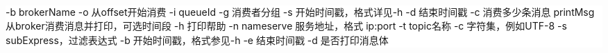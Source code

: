   <td height=23 class=xl67 width=87 style='height:17.0pt;width:65pt'>-b</td>
  <td class=xl67 width=87 style='width:65pt'>brokerName</td>
 </tr>
 <tr height=39 style='height:29.0pt'>
  <td height=39 class=xl67 width=87 style='height:29.0pt;width:65pt'>-o</td>
  <td class=xl68 width=87 style='width:65pt'>从offset开始消费</td>
 </tr>
 <tr height=23 style='height:17.0pt'>
  <td height=23 class=xl67 width=87 style='height:17.0pt;width:65pt'>-i</td>
  <td class=xl67 width=87 style='width:65pt'>queueId</td>
 </tr>
 <tr height=23 style='height:17.0pt'>
  <td height=23 class=xl67 width=87 style='height:17.0pt;width:65pt'>-g</td>
  <td class=xl68 width=87 style='width:65pt'>消费者分组</td>
 </tr>
 <tr height=39 style='height:29.0pt'>
  <td height=39 class=xl67 width=87 style='height:29.0pt;width:65pt'>-s</td>
  <td class=xl68 width=87 style='width:65pt'>开始时间戳，格式详见-h</td>
 </tr>
 <tr height=23 style='height:17.0pt'>
  <td height=23 class=xl67 width=87 style='height:17.0pt;width:65pt'>-d</td>
  <td class=xl68 width=87 style='width:65pt'>结束时间戳</td>
 </tr>
 <tr height=39 style='height:29.0pt'>
  <td height=39 class=xl67 width=87 style='height:29.0pt;width:65pt'>-c</td>
  <td class=xl68 width=87 style='width:65pt'>消费多少条消息</td>
 </tr>
 <tr height=23 style='height:17.0pt'>
  <td rowspan=8 height=282 class=xl69 width=87 style='border-bottom:1.0pt;
  height:210.0pt;border-top:none;width:65pt'>printMsg</td>
  <td rowspan=8 class=xl72 width=87 style='border-bottom:1.0pt;
  border-top:none;width:65pt'>从broker消费消息并打印，可选时间段</td>
  <td class=xl67 width=87 style='width:65pt'>-h</td>
  <td class=xl68 width=87 style='width:65pt'>打印帮助</td>
 </tr>
 <tr height=57 style='height:43.0pt'>
  <td height=57 class=xl67 width=87 style='height:43.0pt;width:65pt'>-n</td>
  <td class=xl68 width=87 style='width:65pt'>nameserve 服务地址，格式 ip:port</td>
 </tr>
 <tr height=23 style='height:17.0pt'>
  <td height=23 class=xl67 width=87 style='height:17.0pt;width:65pt'>-t</td>
  <td class=xl68 width=87 style='width:65pt'>topic名称</td>
 </tr>
 <tr height=39 style='height:29.0pt'>
  <td height=39 class=xl67 width=87 style='height:29.0pt;width:65pt'>-c</td>
  <td class=xl68 width=87 style='width:65pt'>字符集，例如UTF-8</td>
 </tr>
 <tr height=39 style='height:29.0pt'>
  <td height=39 class=xl67 width=87 style='height:29.0pt;width:65pt'>-s</td>
  <td class=xl68 width=87 style='width:65pt'>subExpress，过滤表达式</td>
 </tr>
 <tr height=39 style='height:29.0pt'>
  <td height=39 class=xl67 width=87 style='height:29.0pt;width:65pt'>-b</td>
  <td class=xl68 width=87 style='width:65pt'>开始时间戳，格式参见-h</td>
 </tr>
 <tr height=23 style='height:17.0pt'>
  <td height=23 class=xl67 width=87 style='height:17.0pt;width:65pt'>-e</td>
  <td class=xl68 width=87 style='width:65pt'>结束时间戳</td>
 </tr>
 <tr height=39 style='height:29.0pt'>
  <td height=39 class=xl67 width=87 style='height:29.0pt;width:65pt'>-d</td>
  <td class=xl68 width=87 style='width:65pt'>是否打印消息体</td>
 </tr>
 <tr height=23 style='height:17.0pt'>